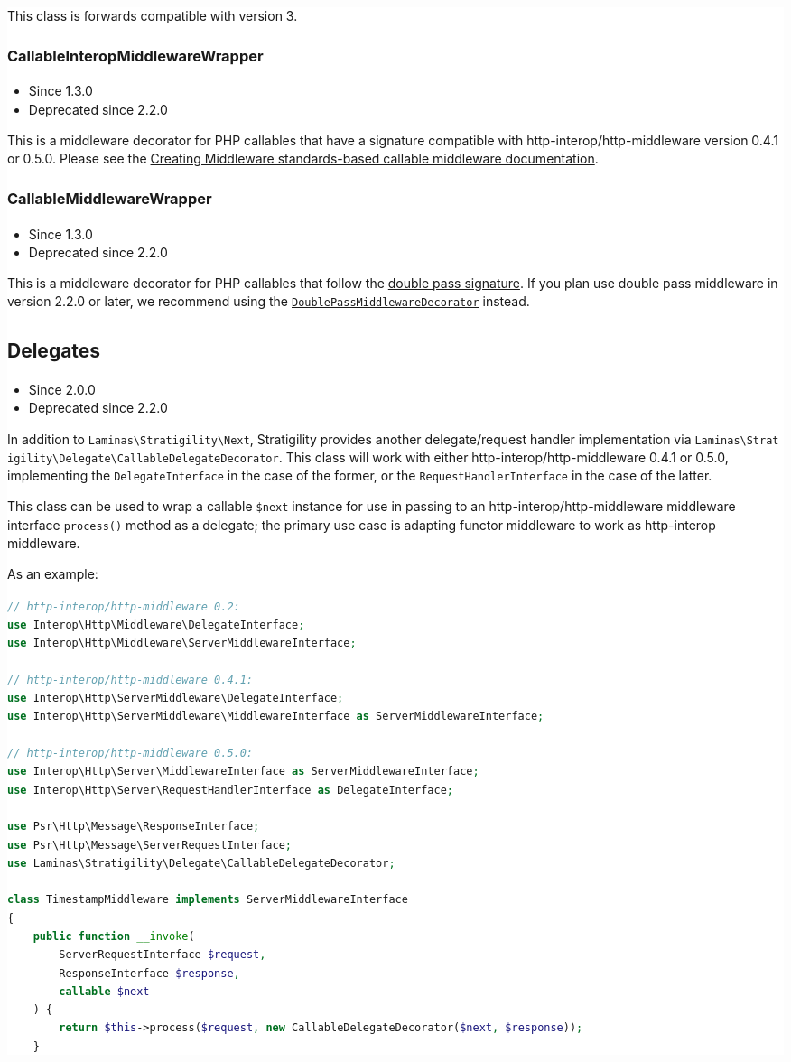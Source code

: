 This class is forwards compatible with version 3.

### CallableInteropMiddlewareWrapper

- Since 1.3.0
- Deprecated since 2.2.0

This is a middleware decorator for PHP callables that have a signature
compatible with http-interop/http-middleware version 0.4.1 or 0.5.0. Please see
the [Creating Middleware standards-based callable middleware
documentation](creating-middleware.md#callable-standards-signature-middleware).

### CallableMiddlewareWrapper

- Since 1.3.0
- Deprecated since 2.2.0

This is a middleware decorator for PHP callables that follow the [double pass
signature](creating-middleware.md#double-pass-middleware). If you plan use
double pass middleware in version 2.2.0 or later, we recommend using the
[`DoublePassMiddlewareDecorator`](#doublepassmiddlewaredecorator) instead.

## Delegates

- Since 2.0.0
- Deprecated since 2.2.0

In addition to `Laminas\Stratigility\Next`, Stratigility provides another
delegate/request handler implementation via 
`Laminas\Stratigility\Delegate\CallableDelegateDecorator`. This class will work
with either http-interop/http-middleware 0.4.1 or 0.5.0, implementing the
`DelegateInterface` in the case of the former, or the `RequestHandlerInterface`
in the case of the latter.

This class can be used to wrap a callable `$next` instance for use in passing to
an http-interop/http-middleware middleware interface `process()` method as a
delegate; the primary use case is adapting functor middleware to work as
http-interop middleware.

As an example:

```php
// http-interop/http-middleware 0.2:
use Interop\Http\Middleware\DelegateInterface;
use Interop\Http\Middleware\ServerMiddlewareInterface;

// http-interop/http-middleware 0.4.1:
use Interop\Http\ServerMiddleware\DelegateInterface;
use Interop\Http\ServerMiddleware\MiddlewareInterface as ServerMiddlewareInterface;

// http-interop/http-middleware 0.5.0:
use Interop\Http\Server\MiddlewareInterface as ServerMiddlewareInterface;
use Interop\Http\Server\RequestHandlerInterface as DelegateInterface;

use Psr\Http\Message\ResponseInterface;
use Psr\Http\Message\ServerRequestInterface;
use Laminas\Stratigility\Delegate\CallableDelegateDecorator;

class TimestampMiddleware implements ServerMiddlewareInterface
{
    public function __invoke(
        ServerRequestInterface $request,
        ResponseInterface $response,
        callable $next
    ) {
        return $this->process($request, new CallableDelegateDecorator($next, $response));
    }
```